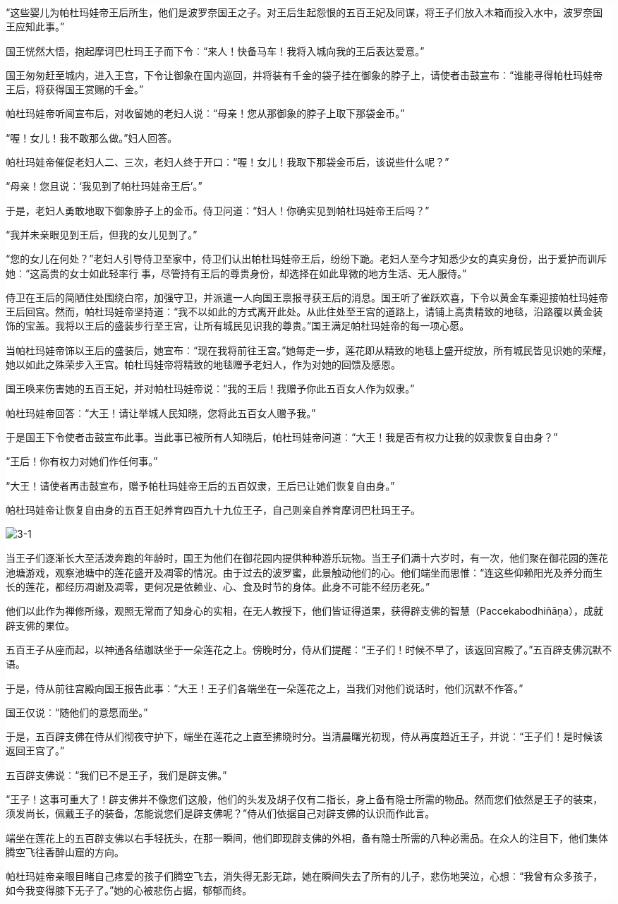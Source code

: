 “这些婴儿为帕杜玛娃帝王后所生，他们是波罗奈国王之子。对王后生起怨恨的五百王妃及同谋，将王子们放入木箱而投入水中，波罗奈国王应知此事。”

国王恍然大悟，抱起摩诃巴杜玛王子而下令︰“来人！快备马车！我将入城向我的王后表达爱意。”

国王匆匆赶至城内，进入王宫，下令让御象在国内巡回，并将装有千金的袋子挂在御象的脖子上，请使者击鼓宣布︰“谁能寻得帕杜玛娃帝王后，将获得国王赏赐的千金。”

帕杜玛娃帝听闻宣布后，对收留她的老妇人说︰“母亲！您从那御象的脖子上取下那袋金币。”

“喔！女儿！我不敢那么做。”妇人回答。

帕杜玛娃帝催促老妇人二、三次，老妇人终于开口︰“喔！女儿！我取下那袋金币后，该说些什么呢？”

“母亲！您且说︰‘我见到了帕杜玛娃帝王后’。”

于是，老妇人勇敢地取下御象脖子上的金币。侍卫问道︰“妇人！你确实见到帕杜玛娃帝王后吗？”

“我并未亲眼见到王后，但我的女儿见到了。”

“您的女儿在何处？”老妇人引导侍卫至家中，侍卫们认出帕杜玛娃帝王后，纷纷下跪。老妇人至今才知悉少女的真实身份，出于爱护而训斥她︰“这高贵的女士如此轻率行 事，尽管持有王后的尊贵身份，却选择在如此卑微的地方生活、无人服侍。”

侍卫在王后的简陋住处围绕白帘，加强守卫，并派遣一人向国王禀报寻获王后的消息。国王听了雀跃欢喜，下令以黄金车乘迎接帕杜玛娃帝王后回宫。然而，帕杜玛娃帝坚持道︰“我不以如此的方式离开此处。从此住处至王宫的道路上，请铺上高贵精致的地毯，沿路覆以黄金装饰的宝盖。我将以王后的盛装步行至王宫，让所有城民见识我的尊贵。”国王满足帕杜玛娃帝的每一项心愿。

当帕杜玛娃帝饰以王后的盛装后，她宣布︰“现在我将前往王宫。”她每走一步，莲花即从精致的地毯上盛开绽放，所有城民皆见识她的荣耀，她以如此之殊荣步入王宫。帕杜玛娃帝将精致的地毯赠予老妇人，作为对她的回馈及感恩。

国王唤来伤害她的五百王妃，并对帕杜玛娃帝说︰“我的王后！我赠予你此五百女人作为奴隶。”

帕杜玛娃帝回答︰“大王！请让举城人民知晓，您将此五百女人赠予我。”

于是国王下令使者击鼓宣布此事。当此事已被所有人知晓后，帕杜玛娃帝问道︰“大王！我是否有权力让我的奴隶恢复自由身？”

“王后！你有权力对她们作任何事。”

“大王！请使者再击鼓宣布，赠予帕杜玛娃帝王后的五百奴隶，王后已让她们恢复自由身。”

帕杜玛娃帝让恢复自由身的五百王妃养育四百九十九位王子，自己则亲自养育摩诃巴杜玛王子。

![3-1](./img/1.3-4.webp)
<br/>

当王子们逐渐长大至活泼奔跑的年龄时，国王为他们在御花园内提供种种游乐玩物。当王子们满十六岁时，有一次，他们聚在御花园的莲花池塘游戏，观察池塘中的莲花盛开及凋零的情况。由于过去的波罗蜜，此景触动他们的心。他们端坐而思惟︰“连这些仰赖阳光及养分而生长的莲花，都经历凋谢及凋零，更何况是依赖业、心、食及时节的身体。此身不可能不经历老死。”

他们以此作为禅修所缘，观照无常而了知身心的实相，在无人教授下，他们皆证得道果，获得辟支佛的智慧（Paccekabodhiñāṇa），成就辟支佛的果位。

五百王子从座而起，以神通各结跏趺坐于一朵莲花之上。傍晚时分，侍从们提醒︰“王子们！时候不早了，该返回宫殿了。”五百辟支佛沉默不语。

于是，侍从前往宫殿向国王报告此事︰“大王！王子们各端坐在一朵莲花之上，当我们对他们说话时，他们沉默不作答。”

国王仅说︰“随他们的意愿而坐。”

于是，五百辟支佛在侍从们彻夜守护下，端坐在莲花之上直至拂晓时分。当清晨曙光初现，侍从再度趋近王子，并说︰“王子们！是时候该返回王宫了。”

五百辟支佛说︰“我们已不是王子，我们是辟支佛。”

“王子！这事可重大了！辟支佛并不像您们这般，他们的头发及胡子仅有二指长，身上备有隐士所需的物品。然而您们依然是王子的装束，须发尚长，佩戴王子的装备，怎能说您们是辟支佛呢？”侍从们依据自己对辟支佛的认识而作此言。

端坐在莲花上的五百辟支佛以右手轻抚头，在那一瞬间，他们即现辟支佛的外相，备有隐士所需的八种必需品。在众人的注目下，他们集体腾空飞往香醉山窟的方向。

帕杜玛娃帝亲眼目睹自己疼爱的孩子们腾空飞去，消失得无影无踪，她在瞬间失去了所有的儿子，悲伤地哭泣，心想︰“我曾有众多孩子，如今我变得膝下无子了。”她的心被悲伤占据，郁郁而终。

